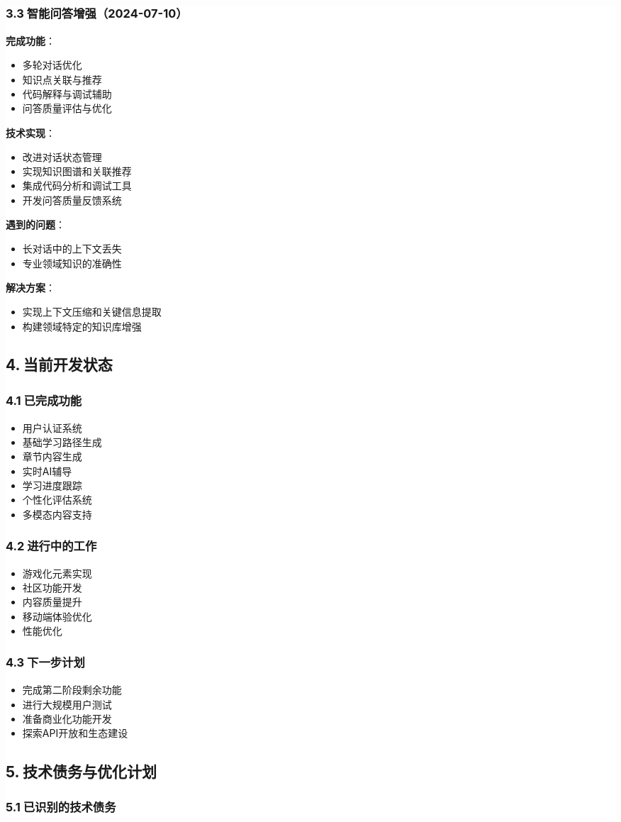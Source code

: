 ### 3.3 智能问答增强（2024-07-10）

**完成功能**：
- 多轮对话优化
- 知识点关联与推荐
- 代码解释与调试辅助
- 问答质量评估与优化

**技术实现**：
- 改进对话状态管理
- 实现知识图谱和关联推荐
- 集成代码分析和调试工具
- 开发问答质量反馈系统

**遇到的问题**：
- 长对话中的上下文丢失
- 专业领域知识的准确性

**解决方案**：
- 实现上下文压缩和关键信息提取
- 构建领域特定的知识库增强

## 4. 当前开发状态

### 4.1 已完成功能

- 用户认证系统
- 基础学习路径生成
- 章节内容生成
- 实时AI辅导
- 学习进度跟踪
- 个性化评估系统
- 多模态内容支持

### 4.2 进行中的工作

- 游戏化元素实现
- 社区功能开发
- 内容质量提升
- 移动端体验优化
- 性能优化

### 4.3 下一步计划

- 完成第二阶段剩余功能
- 进行大规模用户测试
- 准备商业化功能开发
- 探索API开放和生态建设

## 5. 技术债务与优化计划

### 5.1 已识别的技术债务
